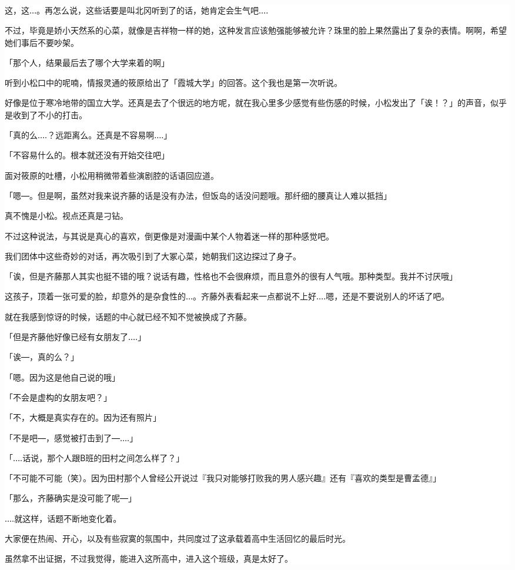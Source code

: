 这，这…。再怎么说，这些话要是叫北冈听到了的话，她肯定会生气吧….

不过，毕竟是娇小天然系的心菜，就像是吉祥物一样的她，这种发言应该勉强能够被允许？珠里的脸上果然露出了复杂的表情。啊啊，希望她们事后不要吵架。

「那个人，结果最后去了哪个大学来着的啊」

听到小松口中的呢喃，情报灵通的筱原给出了「霞城大学」的回答。这个我也是第一次听说。

好像是位于寒冷地带的国立大学。还真是去了个很远的地方呢，就在我心里多少感觉有些伤感的时候，小松发出了「诶！？」的声音，似乎是收到了不小的打击。

「真的么….？远距离么。还真是不容易啊….」

「不容易什么的。根本就还没有开始交往吧」

面对筱原的吐槽，小松用稍微带着些演剧腔的话语回应道。

「嗯—。但是啊，虽然对我来说齐藤的话是没有办法，但饭岛的话没问题哦。那纤细的腰真让人难以抵挡」

真不愧是小松。视点还真是刁钻。

不过这种说法，与其说是真心的喜欢，倒更像是对漫画中某个人物着迷一样的那种感觉吧。

我们团体中这些奇妙的对话，再次吸引到了大冢心菜，她朝我们这边探过了身子。

「诶，但是齐藤那人其实也挺不错的哦？说话有趣，性格也不会很麻烦，而且意外的很有人气哦。那种类型。我并不讨厌哦」

这孩子，顶着一张可爱的脸，却意外的是杂食性的…。齐藤外表看起来一点都说不上好….嗯，还是不要说别人的坏话了吧。

就在我感到惊讶的时候，话题的中心就已经不知不觉被换成了齐藤。

「但是齐藤他好像已经有女朋友了….」

「诶—，真的么？」

「嗯。因为这是他自己说的哦」

「不会是虚构的女朋友吧？」

「不，大概是真实存在的。因为还有照片」

「不是吧—，感觉被打击到了—….」

「….话说，那个人跟B班的田村之间怎么样了？」

「不可能不可能（笑）。因为田村那个人曾经公开说过『我只对能够打败我的男人感兴趣』还有『喜欢的类型是曹孟德』」

「那么，齐藤确实是没可能了呢—」

….就这样，话题不断地变化着。

大家便在热闹、开心，以及有些寂寞的氛围中，共同度过了这承载着高中生活回忆的最后时光。

虽然拿不出证据，不过我觉得，能进入这所高中，进入这个班级，真是太好了。

